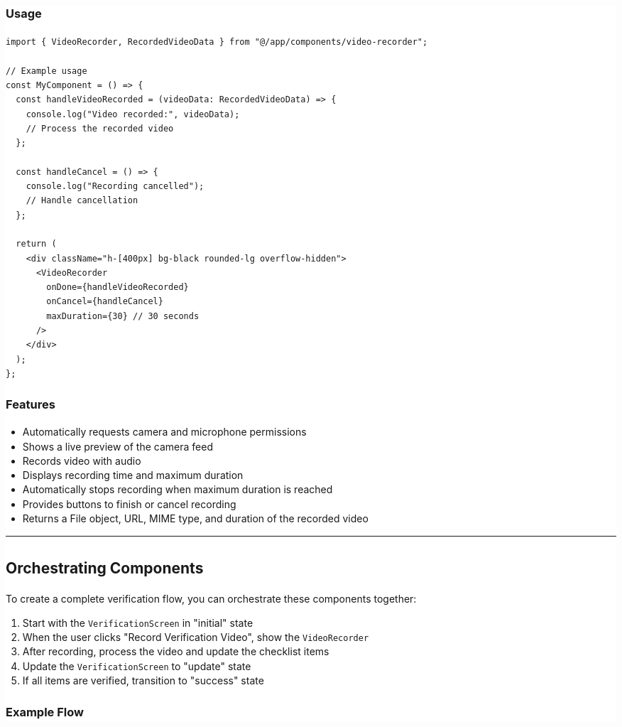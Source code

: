 
### Usage

```tsx
import { VideoRecorder, RecordedVideoData } from "@/app/components/video-recorder";

// Example usage
const MyComponent = () => {
  const handleVideoRecorded = (videoData: RecordedVideoData) => {
    console.log("Video recorded:", videoData);
    // Process the recorded video
  };

  const handleCancel = () => {
    console.log("Recording cancelled");
    // Handle cancellation
  };

  return (
    <div className="h-[400px] bg-black rounded-lg overflow-hidden">
      <VideoRecorder 
        onDone={handleVideoRecorded}
        onCancel={handleCancel}
        maxDuration={30} // 30 seconds
      />
    </div>
  );
};
```

### Features

- Automatically requests camera and microphone permissions
- Shows a live preview of the camera feed
- Records video with audio
- Displays recording time and maximum duration
- Automatically stops recording when maximum duration is reached
- Provides buttons to finish or cancel recording
- Returns a File object, URL, MIME type, and duration of the recorded video

---

## Orchestrating Components

To create a complete verification flow, you can orchestrate these components together:

1. Start with the `VerificationScreen` in "initial" state
2. When the user clicks "Record Verification Video", show the `VideoRecorder`
3. After recording, process the video and update the checklist items
4. Update the `VerificationScreen` to "update" state
5. If all items are verified, transition to "success" state

### Example Flow

